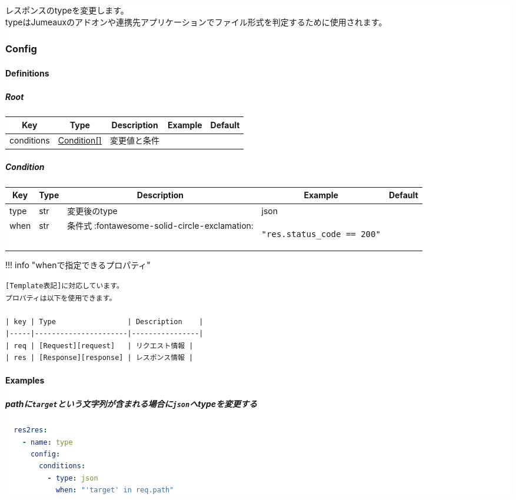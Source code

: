 [type]: https://github.com/tadashi-aikawa/jumeaux/tree/master/jumeaux/addons/res2res/type.py

レスポンスのtypeを変更します。  
typeはJumeauxのアドオンや連携先アプリケーションでファイル形式を判定するために使用されます。

### Config

#### Definitions

##### Root

| Key        | Type                      | Description  | Example | Default |
|------------|---------------------------|--------------|---------|---------|
| conditions | [Condition[]](#condition) | 変更値と条件 |         |         |

##### Condition

| Key  | Type | Description             | Example                             | Default |
|------|------|-------------------------|-------------------------------------|---------|
| type | str  | 変更後のtype            | json                                |         |
| when | str  | 条件式 :fontawesome-solid-circle-exclamation: | <pre>"res.status_code == 200"</pre> |         |

!!! info "whenで指定できるプロパティ"

    [Template表記]に対応しています。
    プロパティは以下を使用できます。

    | key | Type                 | Description    |
    |-----|----------------------|----------------|
    | req | [Request][request]   | リクエスト情報 |
    | res | [Response][response] | レスポンス情報 |


#### Examples

##### pathに`target`という文字列が含まれる場合に`json`へtypeを変更する

```yaml
  res2res:
    - name: type
      config:
        conditions:
          - type: json
            when: "'target' in req.path"
```

[Template表記]: ../../template
[request-condition]: ../../models/request-condition
[request]: ../../models/request
[response]: ../../models/response


[s1]: https://github.com/tadashi-aikawa/jumeaux/tree/master/jumeaux/addons/res2res
[json]: https://github.com/tadashi-aikawa/jumeaux/tree/master/jumeaux/addons/res2res/json.py
[json-sort]: https://github.com/tadashi-aikawa/jumeaux/tree/master/jumeaux/addons/res2res/json_sort.py
